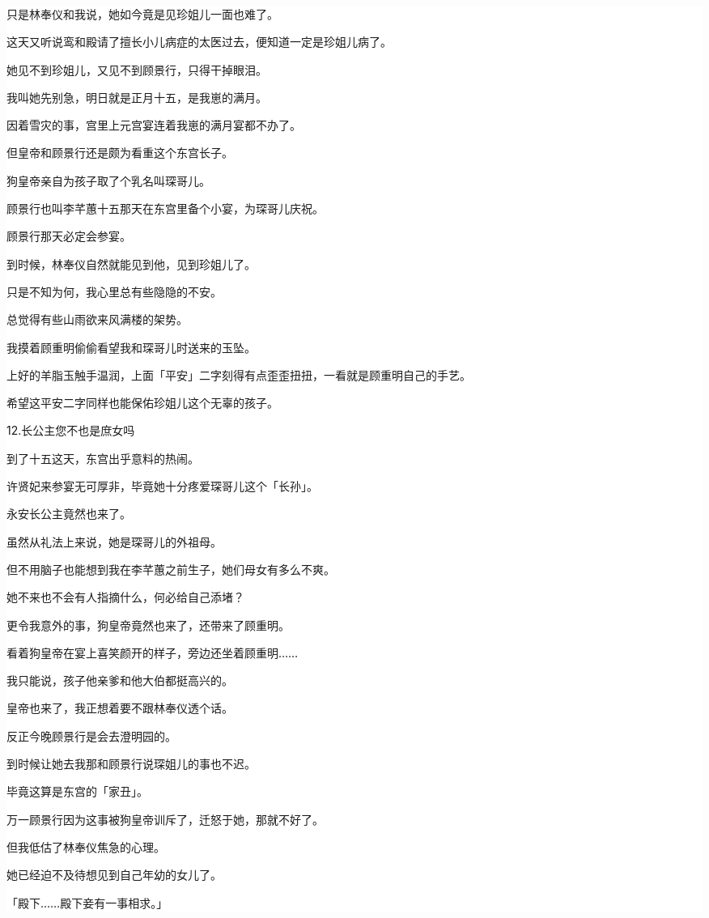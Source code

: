 只是林奉仪和我说，她如今竟是见珍姐儿一面也难了。

这天又听说鸾和殿请了擅长小儿病症的太医过去，便知道一定是珍姐儿病了。

她见不到珍姐儿，又见不到顾景行，只得干掉眼泪。

我叫她先别急，明日就是正月十五，是我崽的满月。

因着雪灾的事，宫里上元宫宴连着我崽的满月宴都不办了。

但皇帝和顾景行还是颇为看重这个东宫长子。

狗皇帝亲自为孩子取了个乳名叫琛哥儿。

顾景行也叫李芊蕙十五那天在东宫里备个小宴，为琛哥儿庆祝。

顾景行那天必定会参宴。

到时候，林奉仪自然就能见到他，见到珍姐儿了。

只是不知为何，我心里总有些隐隐的不安。

总觉得有些山雨欲来风满楼的架势。

我摸着顾重明偷偷看望我和琛哥儿时送来的玉坠。

上好的羊脂玉触手温润，上面「平安」二字刻得有点歪歪扭扭，一看就是顾重明自己的手艺。

希望这平安二字同样也能保佑珍姐儿这个无辜的孩子。

12.长公主您不也是庶女吗

到了十五这天，东宫出乎意料的热闹。

许贤妃来参宴无可厚非，毕竟她十分疼爱琛哥儿这个「长孙」。

永安长公主竟然也来了。

虽然从礼法上来说，她是琛哥儿的外祖母。

但不用脑子也能想到我在李芊蕙之前生子，她们母女有多么不爽。

她不来也不会有人指摘什么，何必给自己添堵？

更令我意外的事，狗皇帝竟然也来了，还带来了顾重明。

看着狗皇帝在宴上喜笑颜开的样子，旁边还坐着顾重明……

我只能说，孩子他亲爹和他大伯都挺高兴的。

皇帝也来了，我正想着要不跟林奉仪透个话。

反正今晚顾景行是会去澄明园的。

到时候让她去我那和顾景行说琛姐儿的事也不迟。

毕竟这算是东宫的「家丑」。

万一顾景行因为这事被狗皇帝训斥了，迁怒于她，那就不好了。

但我低估了林奉仪焦急的心理。

她已经迫不及待想见到自己年幼的女儿了。

「殿下……殿下妾有一事相求。」
